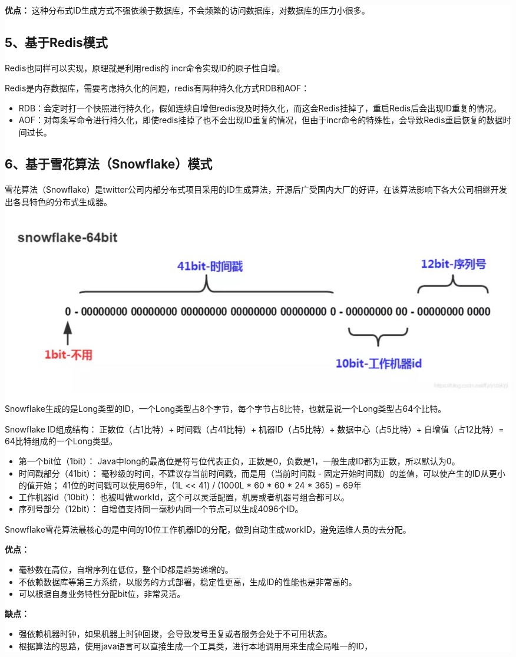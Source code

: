 **优点：**
这种分布式ID生成方式不强依赖于数据库，不会频繁的访问数据库，对数据库的压力小很多。

## 5、基于Redis模式
Redis也同样可以实现，原理就是利用redis的 incr命令实现ID的原子性自增。

Redis是内存数据库，需要考虑持久化的问题，redis有两种持久化方式RDB和AOF：
- RDB：会定时打一个快照进行持久化，假如连续自增但redis没及时持久化，而这会Redis挂掉了，重启Redis后会出现ID重复的情况。
- AOF：对每条写命令进行持久化，即使redis挂掉了也不会出现ID重复的情况，但由于incr命令的特殊性，会导致Redis重启恢复的数据时间过长。

## 6、基于雪花算法（Snowflake）模式
雪花算法（Snowflake）是twitter公司内部分布式项目采用的ID生成算法，开源后广受国内大厂的好评，在该算法影响下各大公司相继开发出各具特色的分布式生成器。

![雪花算法结构](img/02/snowFlakeFormat01.png)

Snowflake生成的是Long类型的ID，一个Long类型占8个字节，每个字节占8比特，也就是说一个Long类型占64个比特。

Snowflake ID组成结构：
正数位（占1比特）+ 时间戳（占41比特）+ 机器ID（占5比特）+ 数据中心（占5比特）+ 自增值（占12比特）= 64比特组成的一个Long类型。

- 第一个bit位（1bit）：
  Java中long的最高位是符号位代表正负，正数是0，负数是1，一般生成ID都为正数，所以默认为0。
- 时间戳部分（41bit）：
  毫秒级的时间，不建议存当前时间戳，而是用（当前时间戳 - 固定开始时间戳）的差值，可以使产生的ID从更小的值开始；
  41位的时间戳可以使用69年，(1L << 41) / (1000L * 60 * 60 * 24 * 365) = 69年
- 工作机器id（10bit）：
  也被叫做workId，这个可以灵活配置，机房或者机器号组合都可以。
- 序列号部分（12bit）：
  自增值支持同一毫秒内同一个节点可以生成4096个ID。

Snowflake雪花算法最核心的是中间的10位工作机器ID的分配，做到自动生成workID，避免运维人员的去分配。

**优点：**
- 毫秒数在高位，自增序列在低位，整个ID都是趋势递增的。
- 不依赖数据库等第三方系统，以服务的方式部署，稳定性更高，生成ID的性能也是非常高的。
- 可以根据自身业务特性分配bit位，非常灵活。

**缺点：**
- 强依赖机器时钟，如果机器上时钟回拨，会导致发号重复或者服务会处于不可用状态。
- 根据算法的思路，使用java语言可以直接生成一个工具类，进行本地调用用来生成全局唯一的ID，
